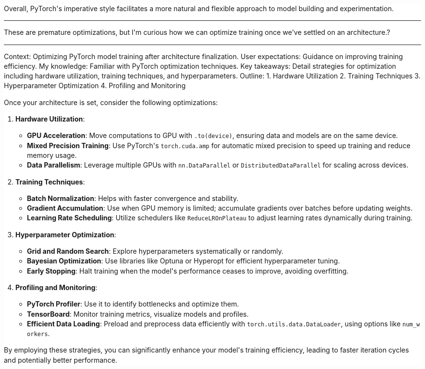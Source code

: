 Overall, PyTorch's imperative style facilitates a more natural and flexible approach to model building and experimentation.

---



These are premature optimizations, but I'm curious how we can optimize training once we've settled on an architecture.?

---



<meta hidden k=strat>
Context: Optimizing PyTorch model training after architecture finalization.
User expectations: Guidance on improving training efficiency.
My knowledge: Familiar with PyTorch optimization techniques.
Key takeaways: Detail strategies for optimization including hardware utilization, training techniques, and hyperparameters.
Outline:
1. Hardware Utilization
2. Training Techniques
3. Hyperparameter Optimization
4. Profiling and Monitoring
</meta>

Once your architecture is set, consider the following optimizations:

1. **Hardware Utilization**:
   - **GPU Acceleration**: Move computations to GPU with `.to(device)`, ensuring data and models are on the same device.
   - **Mixed Precision Training**: Use PyTorch's `torch.cuda.amp` for automatic mixed precision to speed up training and reduce memory usage.
   - **Data Parallelism**: Leverage multiple GPUs with `nn.DataParallel` or `DistributedDataParallel` for scaling across devices.

2. **Training Techniques**:
   - **Batch Normalization**: Helps with faster convergence and stability.
   - **Gradient Accumulation**: Use when GPU memory is limited; accumulate gradients over batches before updating weights.
   - **Learning Rate Scheduling**: Utilize schedulers like `ReduceLROnPlateau` to adjust learning rates dynamically during training.

3. **Hyperparameter Optimization**:
   - **Grid and Random Search**: Explore hyperparameters systematically or randomly.
   - **Bayesian Optimization**: Use libraries like Optuna or Hyperopt for efficient hyperparameter tuning.
   - **Early Stopping**: Halt training when the model's performance ceases to improve, avoiding overfitting.

4. **Profiling and Monitoring**:
   - **PyTorch Profiler**: Use it to identify bottlenecks and optimize them.
   - **TensorBoard**: Monitor training metrics, visualize models and profiles.
   - **Efficient Data Loading**: Preload and preprocess data efficiently with `torch.utils.data.DataLoader`, using options like `num_workers`.

By employing these strategies, you can significantly enhance your model's training efficiency, leading to faster iteration cycles and potentially better performance.
